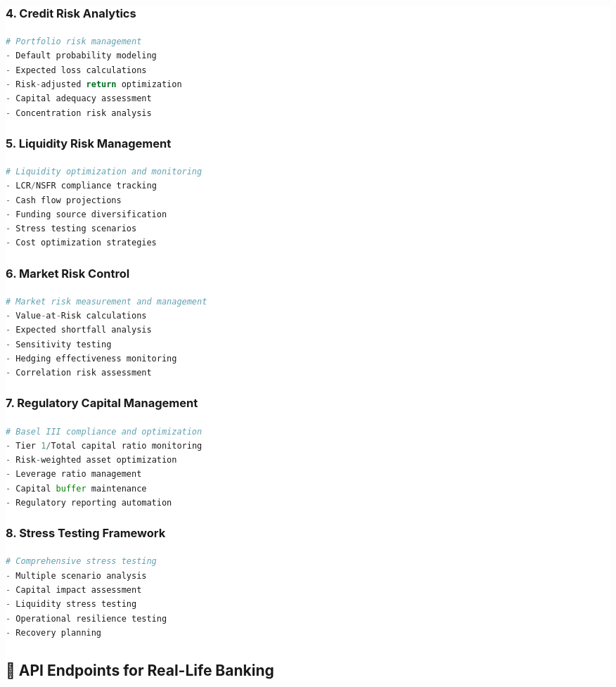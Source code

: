 ### 4. **Credit Risk Analytics**
```python
# Portfolio risk management
- Default probability modeling
- Expected loss calculations
- Risk-adjusted return optimization
- Capital adequacy assessment
- Concentration risk analysis
```

### 5. **Liquidity Risk Management**
```python
# Liquidity optimization and monitoring
- LCR/NSFR compliance tracking
- Cash flow projections
- Funding source diversification
- Stress testing scenarios
- Cost optimization strategies
```

### 6. **Market Risk Control**
```python
# Market risk measurement and management
- Value-at-Risk calculations
- Expected shortfall analysis
- Sensitivity testing
- Hedging effectiveness monitoring
- Correlation risk assessment
```

### 7. **Regulatory Capital Management**
```python
# Basel III compliance and optimization
- Tier 1/Total capital ratio monitoring
- Risk-weighted asset optimization
- Leverage ratio management
- Capital buffer maintenance
- Regulatory reporting automation
```

### 8. **Stress Testing Framework**
```python
# Comprehensive stress testing
- Multiple scenario analysis
- Capital impact assessment
- Liquidity stress testing
- Operational resilience testing
- Recovery planning
```

## 🚀 **API Endpoints for Real-Life Banking**
